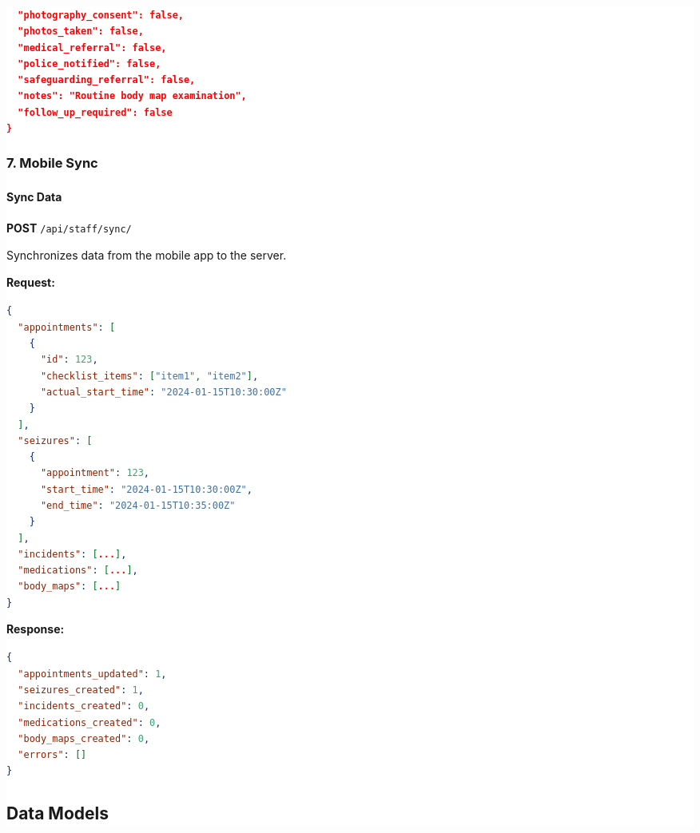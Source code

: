 ```json
  "photography_consent": false,
  "photos_taken": false,
  "medical_referral": false,
  "police_notified": false,
  "safeguarding_referral": false,
  "notes": "Routine body map examination",
  "follow_up_required": false
}
```

### 7. Mobile Sync

#### Sync Data
**POST** `/api/staff/sync/`

Synchronizes data from the mobile app to the server.

**Request:**
```json
{
  "appointments": [
    {
      "id": 123,
      "checklist_items": ["item1", "item2"],
      "actual_start_time": "2024-01-15T10:30:00Z"
    }
  ],
  "seizures": [
    {
      "appointment": 123,
      "start_time": "2024-01-15T10:30:00Z",
      "end_time": "2024-01-15T10:35:00Z"
    }
  ],
  "incidents": [...],
  "medications": [...],
  "body_maps": [...]
}
```

**Response:**
```json
{
  "appointments_updated": 1,
  "seizures_created": 1,
  "incidents_created": 0,
  "medications_created": 0,
  "body_maps_created": 0,
  "errors": []
}
```

## Data Models
